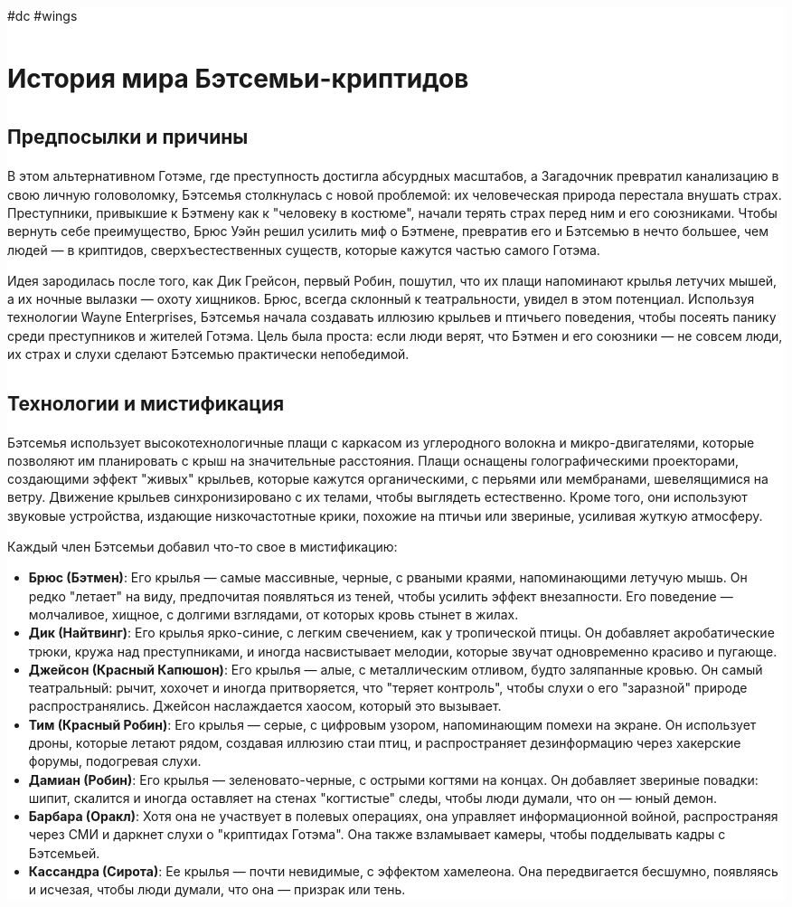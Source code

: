 #dc #wings
# История мира Бэтсемьи-криптидов

## Предпосылки и причины

В этом альтернативном Готэме, где преступность достигла абсурдных масштабов, а Загадочник превратил канализацию в свою личную головоломку, Бэтсемья столкнулась с новой проблемой: их человеческая природа перестала внушать страх. Преступники, привыкшие к Бэтмену как к "человеку в костюме", начали терять страх перед ним и его союзниками. Чтобы вернуть себе преимущество, Брюс Уэйн решил усилить миф о Бэтмене, превратив его и Бэтсемью в нечто большее, чем людей — в криптидов, сверхъестественных существ, которые кажутся частью самого Готэма.

Идея зародилась после того, как Дик Грейсон, первый Робин, пошутил, что их плащи напоминают крылья летучих мышей, а их ночные вылазки — охоту хищников. Брюс, всегда склонный к театральности, увидел в этом потенциал. Используя технологии Wayne Enterprises, Бэтсемья начала создавать иллюзию крыльев и птичьего поведения, чтобы посеять панику среди преступников и жителей Готэма. Цель была проста: если люди верят, что Бэтмен и его союзники — не совсем люди, их страх и слухи сделают Бэтсемью практически непобедимой.

## Технологии и мистификация

Бэтсемья использует высокотехнологичные плащи с каркасом из углеродного волокна и микро-двигателями, которые позволяют им планировать с крыш на значительные расстояния. Плащи оснащены голографическими проекторами, создающими эффект "живых" крыльев, которые кажутся органическими, с перьями или мембранами, шевелящимися на ветру. Движение крыльев синхронизировано с их телами, чтобы выглядеть естественно. Кроме того, они используют звуковые устройства, издающие низкочастотные крики, похожие на птичьи или звериные, усиливая жуткую атмосферу.

Каждый член Бэтсемьи добавил что-то свое в мистификацию:

- **Брюс (Бэтмен)**: Его крылья — самые массивные, черные, с рваными краями, напоминающими летучую мышь. Он редко "летает" на виду, предпочитая появляться из теней, чтобы усилить эффект внезапности. Его поведение — молчаливое, хищное, с долгими взглядами, от которых кровь стынет в жилах.
- **Дик (Найтвинг)**: Его крылья ярко-синие, с легким свечением, как у тропической птицы. Он добавляет акробатические трюки, кружа над преступниками, и иногда насвистывает мелодии, которые звучат одновременно красиво и пугающе.
- **Джейсон (Красный Капюшон)**: Его крылья — алые, с металлическим отливом, будто заляпанные кровью. Он самый театральный: рычит, хохочет и иногда притворяется, что "теряет контроль", чтобы слухи о его "заразной" природе распространялись. Джейсон наслаждается хаосом, который это вызывает.
- **Тим (Красный Робин)**: Его крылья — серые, с цифровым узором, напоминающим помехи на экране. Он использует дроны, которые летают рядом, создавая иллюзию стаи птиц, и распространяет дезинформацию через хакерские форумы, подогревая слухи.
- **Дамиан (Робин)**: Его крылья — зеленовато-черные, с острыми когтями на концах. Он добавляет звериные повадки: шипит, скалится и иногда оставляет на стенах "когтистые" следы, чтобы люди думали, что он — юный демон.
- **Барбара (Оракл)**: Хотя она не участвует в полевых операциях, она управляет информационной войной, распространяя через СМИ и даркнет слухи о "криптидах Готэма". Она также взламывает камеры, чтобы подделывать кадры с Бэтсемьей.
- **Кассандра (Сирота)**: Ее крылья — почти невидимые, с эффектом хамелеона. Она передвигается бесшумно, появляясь и исчезая, чтобы люди думали, что она — призрак или тень.

